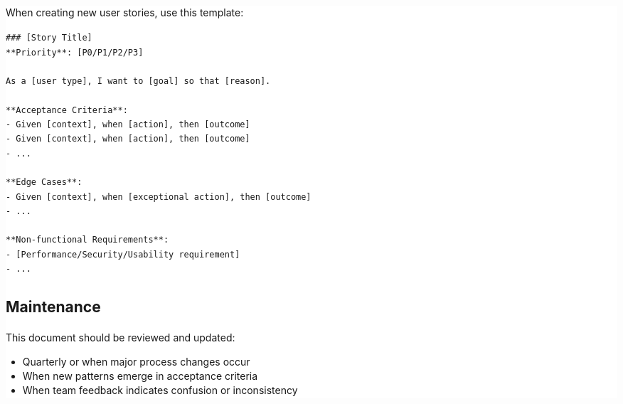 When creating new user stories, use this template:

```
### [Story Title]
**Priority**: [P0/P1/P2/P3]

As a [user type], I want to [goal] so that [reason].

**Acceptance Criteria**:
- Given [context], when [action], then [outcome]
- Given [context], when [action], then [outcome]
- ...

**Edge Cases**:
- Given [context], when [exceptional action], then [outcome]
- ...

**Non-functional Requirements**:
- [Performance/Security/Usability requirement]
- ...
```

## Maintenance

This document should be reviewed and updated:
- Quarterly or when major process changes occur
- When new patterns emerge in acceptance criteria
- When team feedback indicates confusion or inconsistency